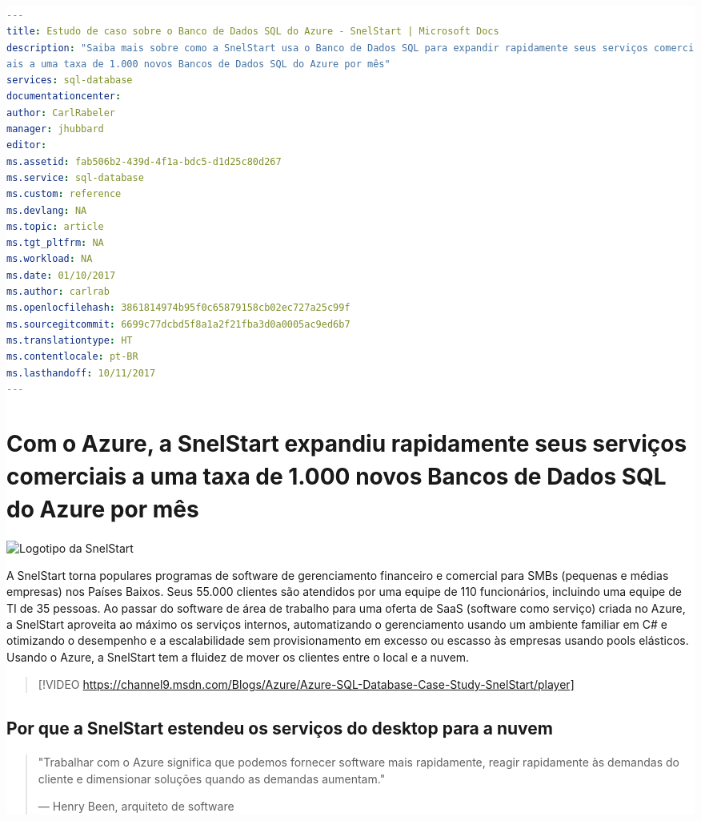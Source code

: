 ```yaml
---
title: Estudo de caso sobre o Banco de Dados SQL do Azure - SnelStart | Microsoft Docs
description: "Saiba mais sobre como a SnelStart usa o Banco de Dados SQL para expandir rapidamente seus serviços comerciais a uma taxa de 1.000 novos Bancos de Dados SQL do Azure por mês"
services: sql-database
documentationcenter: 
author: CarlRabeler
manager: jhubbard
editor: 
ms.assetid: fab506b2-439d-4f1a-bdc5-d1d25c80d267
ms.service: sql-database
ms.custom: reference
ms.devlang: NA
ms.topic: article
ms.tgt_pltfrm: NA
ms.workload: NA
ms.date: 01/10/2017
ms.author: carlrab
ms.openlocfilehash: 3861814974b95f0c65879158cb02ec727a25c99f
ms.sourcegitcommit: 6699c77dcbd5f8a1a2f21fba3d0a0005ac9ed6b7
ms.translationtype: HT
ms.contentlocale: pt-BR
ms.lasthandoff: 10/11/2017
---
```

# <a name="with-azure-snelstart-has-rapidly-expanded-its-business-services-at-a-rate-of-1000-new-azure-sql-databases-per-month"></a>Com o Azure, a SnelStart expandiu rapidamente seus serviços comerciais a uma taxa de 1.000 novos Bancos de Dados SQL do Azure por mês
![Logotipo da SnelStart](./media/sql-database-implementation-snelstart/snelstartlogo.png)

A SnelStart torna populares programas de software de gerenciamento financeiro e comercial para SMBs (pequenas e médias empresas) nos Países Baixos. Seus 55.000 clientes são atendidos por uma equipe de 110 funcionários, incluindo uma equipe de TI de 35 pessoas. Ao passar do software de área de trabalho para uma oferta de SaaS (software como serviço) criada no Azure, a SnelStart aproveita ao máximo os serviços internos, automatizando o gerenciamento usando um ambiente familiar em C# e otimizando o desempenho e a escalabilidade sem provisionamento em excesso ou escasso às empresas usando pools elásticos. Usando o Azure, a SnelStart tem a fluidez de mover os clientes entre o local e a nuvem.

> [!VIDEO https://channel9.msdn.com/Blogs/Azure/Azure-SQL-Database-Case-Study-SnelStart/player]
> 
> 

## <a name="why-snelstart-extended-services-from-the-desktop-to-the-cloud"></a>Por que a SnelStart estendeu os serviços do desktop para a nuvem
> "Trabalhar com o Azure significa que podemos fornecer software mais rapidamente, reagir rapidamente às demandas do cliente e dimensionar soluções quando as demandas aumentam."
> 
> — Henry Been, arquiteto de software
> 
> 
